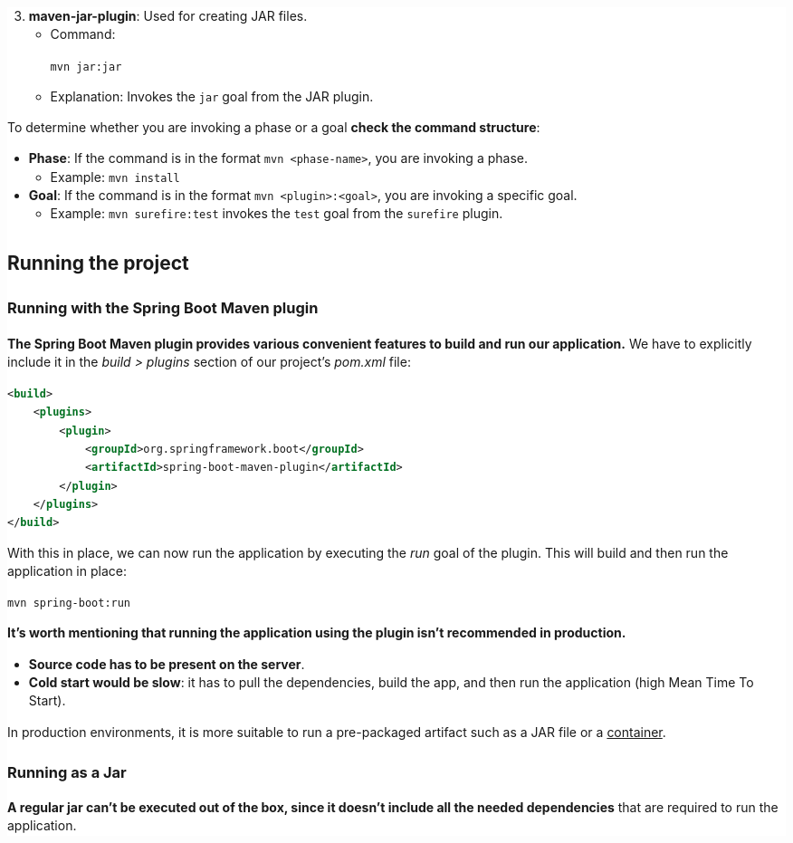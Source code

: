 3. **maven-jar-plugin**: Used for creating JAR files.
    - Command:
      ```bash
      mvn jar:jar
      ```
    - Explanation: Invokes the `jar` goal from the JAR plugin.

To determine whether you are invoking a phase or a goal **check the command structure**:

- **Phase**: If the command is in the format `mvn <phase-name>`, you are invoking a phase.
    - Example: `mvn install`
- **Goal**: If the command is in the format `mvn <plugin>:<goal>`, you are invoking a specific goal.
    - Example: `mvn surefire:test` invokes the `test` goal from the `surefire` plugin.


## Running the project

### Running with the Spring Boot Maven plugin

**The Spring Boot Maven plugin provides various convenient features to build and run our application.** We have to explicitly include it in the _build > plugins_ section of our project’s _pom.xml_ file:

```xml
<build>
    <plugins>
        <plugin>
            <groupId>org.springframework.boot</groupId>
            <artifactId>spring-boot-maven-plugin</artifactId>
        </plugin>
    </plugins>
</build>
```

With this in place, we can now run the application by executing the _run_ goal of the plugin. This will build and then run the application in place:

```bash
mvn spring-boot:run
```

**It’s worth mentioning that running the application using the plugin isn’t recommended in production.** 
* **Source code has to be present on the server**. 
* **Cold start would be slow**: it has to pull the dependencies, build the app, and then run the application (high Mean Time To Start).

In production environments, it is more suitable to run a pre-packaged artifact such as a JAR file or a [container](https://www.docker.com/resources/what-container/).

### Running as a Jar

**A regular jar can’t be executed out of the box, since it doesn’t include all the needed dependencies** that are required to run the application.
